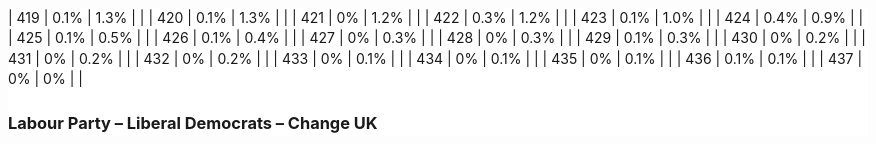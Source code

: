 | 419 | 0.1% | 1.3% |  |
| 420 | 0.1% | 1.3% |  |
| 421 | 0% | 1.2% |  |
| 422 | 0.3% | 1.2% |  |
| 423 | 0.1% | 1.0% |  |
| 424 | 0.4% | 0.9% |  |
| 425 | 0.1% | 0.5% |  |
| 426 | 0.1% | 0.4% |  |
| 427 | 0% | 0.3% |  |
| 428 | 0% | 0.3% |  |
| 429 | 0.1% | 0.3% |  |
| 430 | 0% | 0.2% |  |
| 431 | 0% | 0.2% |  |
| 432 | 0% | 0.2% |  |
| 433 | 0% | 0.1% |  |
| 434 | 0% | 0.1% |  |
| 435 | 0% | 0.1% |  |
| 436 | 0.1% | 0.1% |  |
| 437 | 0% | 0% |  |

### Labour Party – Liberal Democrats – Change UK
